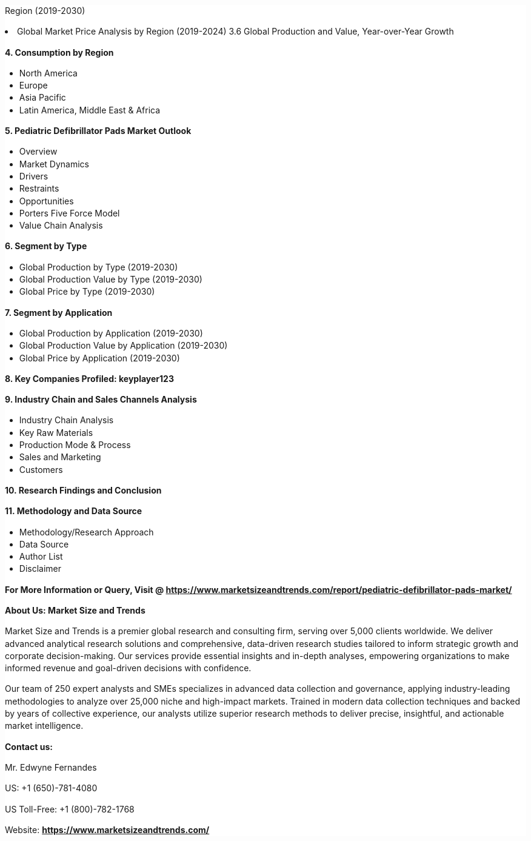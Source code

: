 Region (2019-2030)</li><li>Global Market Price Analysis by Region (2019-2024) 3.6 Global Production and Value, Year-over-Year Growth</li></ul><p><strong>4. Consumption by Region</strong></p><ul><li>North America</li><li>Europe</li><li>Asia Pacific</li><li>Latin America, Middle East &amp; Africa</li></ul><p><strong>5. Pediatric Defibrillator Pads Market Outlook</strong></p><ul><li>Overview</li><li>Market Dynamics</li><li>Drivers</li><li>Restraints</li><li>Opportunities</li><li>Porters Five Force Model</li><li>Value Chain Analysis&nbsp;</li></ul><p><strong>6. Segment by Type</strong></p><ul><li>Global Production by Type (2019-2030)</li><li>Global Production Value by Type (2019-2030)</li><li>Global Price by Type (2019-2030)</li></ul><p><strong>7. Segment by Application</strong></p><ul><li>Global Production by Application (2019-2030)</li><li>Global Production Value by Application (2019-2030)</li><li>Global Price by Application (2019-2030)</li></ul><p><strong>8. Key Companies Profiled: keyplayer123</strong></p><p><strong>9. Industry Chain and Sales Channels Analysis</strong></p><ul><li>Industry Chain Analysis</li><li>Key Raw Materials</li><li>Production Mode &amp; Process</li><li>Sales and Marketing</li><li>Customers</li></ul><p><strong>10. Research Findings and Conclusion</strong></p><p><strong>11. Methodology and Data Source</strong></p><ul><li>Methodology/Research Approach</li><li>Data Source</li><li>Author List</li><li>Disclaimer</li></ul></p><p><strong>For More Information or Query, Visit @ <a href="https://www.marketsizeandtrends.com/report/pediatric-defibrillator-pads-market/">https://www.marketsizeandtrends.com/report/pediatric-defibrillator-pads-market/</a></strong></p><p><strong>About Us: Market Size and Trends</strong></p><p>Market Size and Trends is a premier global research and consulting firm, serving over 5,000 clients worldwide. We deliver advanced analytical research solutions and comprehensive, data-driven research studies tailored to inform strategic growth and corporate decision-making. Our services provide essential insights and in-depth analyses, empowering organizations to make informed revenue and goal-driven decisions with confidence.</p><p>Our team of 250 expert analysts and SMEs specializes in advanced data collection and governance, applying industry-leading methodologies to analyze over 25,000 niche and high-impact markets. Trained in modern data collection techniques and backed by years of collective experience, our analysts utilize superior research methods to deliver precise, insightful, and actionable market intelligence.</p><p><strong>Contact us:</strong></p><p>Mr. Edwyne Fernandes</p><p>US: +1 (650)-781-4080</p><p>US Toll-Free: +1 (800)-782-1768</p><p>Website: <strong><a href="https://www.marketsizeandtrends.com/">https://www.marketsizeandtrends.com/</a></strong></p>
